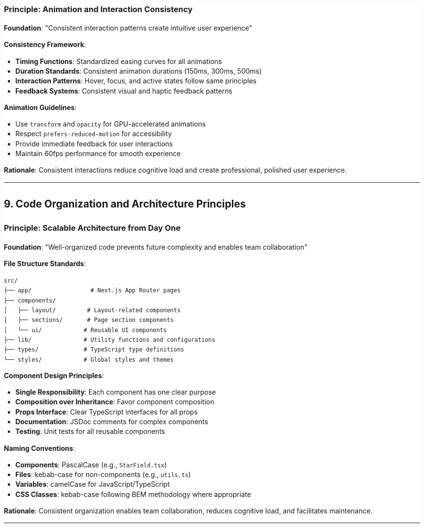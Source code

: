### Principle: Animation and Interaction Consistency
**Foundation**: "Consistent interaction patterns create intuitive user experience"

**Consistency Framework**:
- **Timing Functions**: Standardized easing curves for all animations
- **Duration Standards**: Consistent animation durations (150ms, 300ms, 500ms)
- **Interaction Patterns**: Hover, focus, and active states follow same principles
- **Feedback Systems**: Consistent visual and haptic feedback patterns

**Animation Guidelines**:
- Use `transform` and `opacity` for GPU-accelerated animations
- Respect `prefers-reduced-motion` for accessibility
- Provide immediate feedback for user interactions
- Maintain 60fps performance for smooth experience

**Rationale**: Consistent interactions reduce cognitive load and create professional, polished user experience.

---

## 9. Code Organization and Architecture Principles

### Principle: Scalable Architecture from Day One
**Foundation**: "Well-organized code prevents future complexity and enables team collaboration"

**File Structure Standards**:
```
src/
├── app/                 # Next.js App Router pages
├── components/
│   ├── layout/         # Layout-related components
│   ├── sections/       # Page section components  
│   └── ui/            # Reusable UI components
├── lib/               # Utility functions and configurations
├── types/             # TypeScript type definitions
└── styles/            # Global styles and themes
```

**Component Design Principles**:
- **Single Responsibility**: Each component has one clear purpose
- **Composition over Inheritance**: Favor component composition
- **Props Interface**: Clear TypeScript interfaces for all props
- **Documentation**: JSDoc comments for complex components
- **Testing**: Unit tests for all reusable components

**Naming Conventions**:
- **Components**: PascalCase (e.g., `StarField.tsx`)
- **Files**: kebab-case for non-components (e.g., `utils.ts`)
- **Variables**: camelCase for JavaScript/TypeScript
- **CSS Classes**: kebab-case following BEM methodology where appropriate

**Rationale**: Consistent organization enables team collaboration, reduces cognitive load, and facilitates maintenance.

---